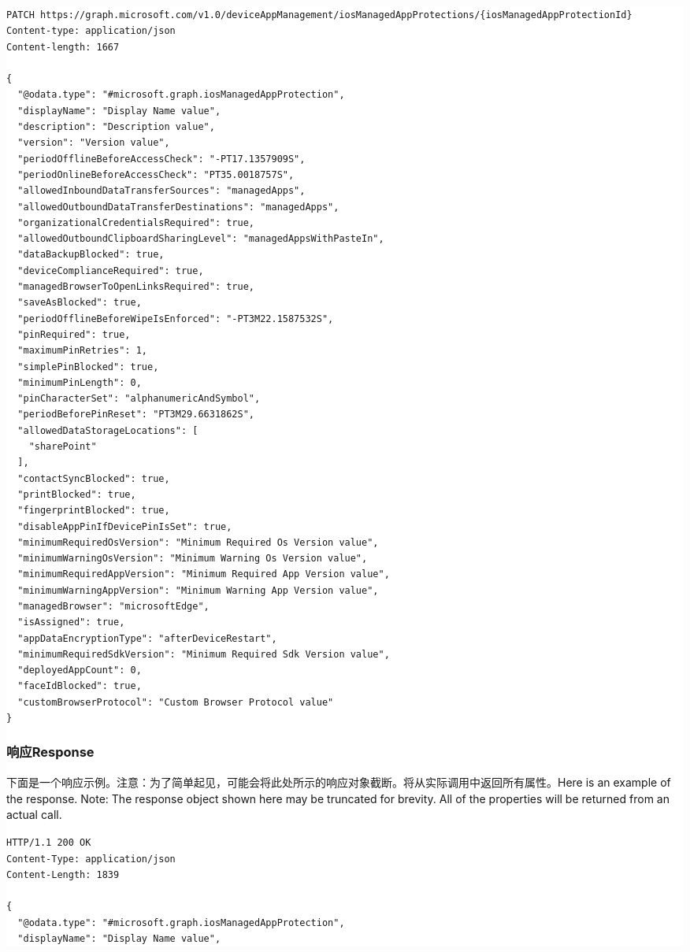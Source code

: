 ``` http
PATCH https://graph.microsoft.com/v1.0/deviceAppManagement/iosManagedAppProtections/{iosManagedAppProtectionId}
Content-type: application/json
Content-length: 1667

{
  "@odata.type": "#microsoft.graph.iosManagedAppProtection",
  "displayName": "Display Name value",
  "description": "Description value",
  "version": "Version value",
  "periodOfflineBeforeAccessCheck": "-PT17.1357909S",
  "periodOnlineBeforeAccessCheck": "PT35.0018757S",
  "allowedInboundDataTransferSources": "managedApps",
  "allowedOutboundDataTransferDestinations": "managedApps",
  "organizationalCredentialsRequired": true,
  "allowedOutboundClipboardSharingLevel": "managedAppsWithPasteIn",
  "dataBackupBlocked": true,
  "deviceComplianceRequired": true,
  "managedBrowserToOpenLinksRequired": true,
  "saveAsBlocked": true,
  "periodOfflineBeforeWipeIsEnforced": "-PT3M22.1587532S",
  "pinRequired": true,
  "maximumPinRetries": 1,
  "simplePinBlocked": true,
  "minimumPinLength": 0,
  "pinCharacterSet": "alphanumericAndSymbol",
  "periodBeforePinReset": "PT3M29.6631862S",
  "allowedDataStorageLocations": [
    "sharePoint"
  ],
  "contactSyncBlocked": true,
  "printBlocked": true,
  "fingerprintBlocked": true,
  "disableAppPinIfDevicePinIsSet": true,
  "minimumRequiredOsVersion": "Minimum Required Os Version value",
  "minimumWarningOsVersion": "Minimum Warning Os Version value",
  "minimumRequiredAppVersion": "Minimum Required App Version value",
  "minimumWarningAppVersion": "Minimum Warning App Version value",
  "managedBrowser": "microsoftEdge",
  "isAssigned": true,
  "appDataEncryptionType": "afterDeviceRestart",
  "minimumRequiredSdkVersion": "Minimum Required Sdk Version value",
  "deployedAppCount": 0,
  "faceIdBlocked": true,
  "customBrowserProtocol": "Custom Browser Protocol value"
}
```

### <a name="response"></a><span data-ttu-id="f52e7-295">响应</span><span class="sxs-lookup"><span data-stu-id="f52e7-295">Response</span></span>
<span data-ttu-id="f52e7-p136">下面是一个响应示例。注意：为了简单起见，可能会将此处所示的响应对象截断。将从实际调用中返回所有属性。</span><span class="sxs-lookup"><span data-stu-id="f52e7-p136">Here is an example of the response. Note: The response object shown here may be truncated for brevity. All of the properties will be returned from an actual call.</span></span>
``` http
HTTP/1.1 200 OK
Content-Type: application/json
Content-Length: 1839

{
  "@odata.type": "#microsoft.graph.iosManagedAppProtection",
  "displayName": "Display Name value",
```